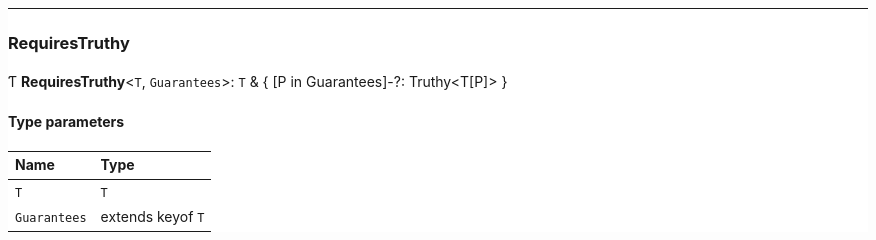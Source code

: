 ___

### RequiresTruthy

Ƭ **RequiresTruthy**<`T`, `Guarantees`\>: `T` & { [P in Guarantees]-?: Truthy<T[P]\> }

#### Type parameters

| Name | Type |
| :------ | :------ |
| `T` | `T` |
| `Guarantees` | extends keyof `T` |
